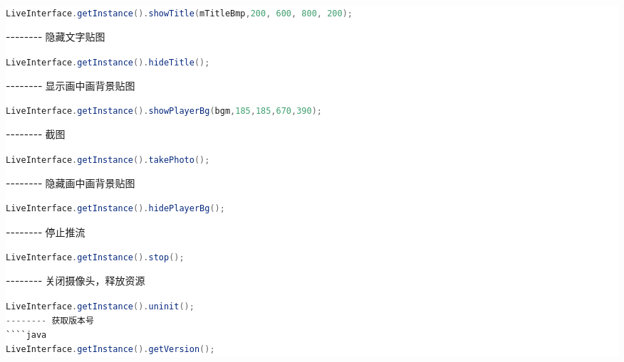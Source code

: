 ````java
LiveInterface.getInstance().showTitle(mTitleBmp,200, 600, 800, 200);
````
-------- 隐藏文字贴图
````java
LiveInterface.getInstance().hideTitle();
````
-------- 显示画中画背景贴图
````java
LiveInterface.getInstance().showPlayerBg(bgm,185,185,670,390);
````
-------- 截图
````java
LiveInterface.getInstance().takePhoto();
````
-------- 隐藏画中画背景贴图
````java
LiveInterface.getInstance().hidePlayerBg();
````
-------- 停止推流
````java
LiveInterface.getInstance().stop();
````
-------- 关闭摄像头，释放资源
````java
LiveInterface.getInstance().uninit();
-------- 获取版本号
````java
LiveInterface.getInstance().getVersion();
